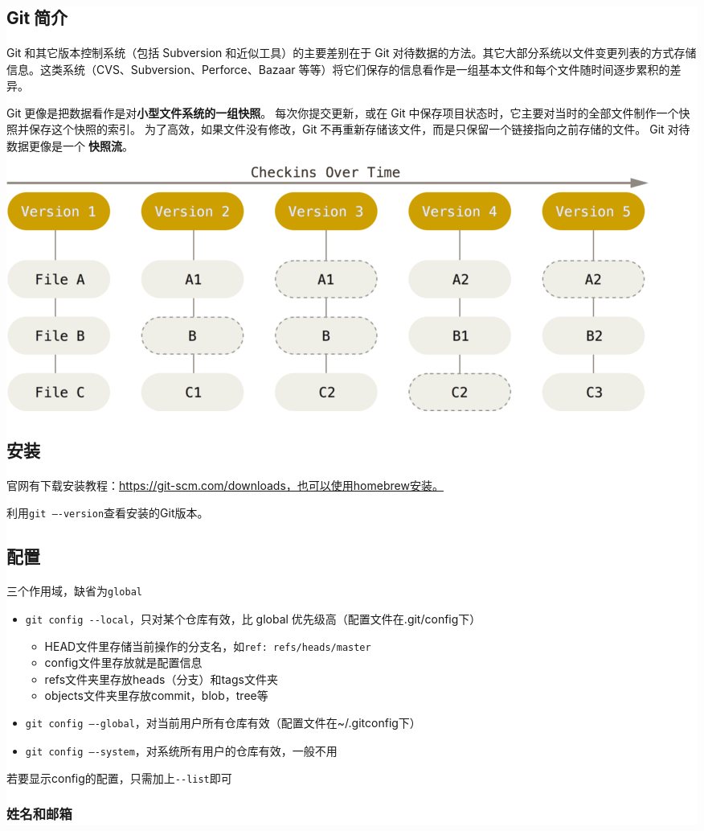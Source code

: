 
## Git 简介

Git 和其它版本控制系统（包括 Subversion 和近似工具）的主要差别在于 Git 对待数据的方法。其它大部分系统以文件变更列表的方式存储信息。这类系统（CVS、Subversion、Perforce、Bazaar 等等）将它们保存的信息看作是一组基本文件和每个文件随时间逐步累积的差异。

Git 更像是把数据看作是对**小型文件系统的一组快照**。 每次你提交更新，或在 Git 中保存项目状态时，它主要对当时的全部文件制作一个快照并保存这个快照的索引。 为了高效，如果文件没有修改，Git 不再重新存储该文件，而是只保留一个链接指向之前存储的文件。 Git 对待数据更像是一个 **快照流**。

![Git 存储项目随时间改变的快照。](../images/snapshots.png)



## 安装

官网有下载安装教程：https://git-scm.com/downloads，也可以使用homebrew安装。

利用`git —-version`查看安装的Git版本。



## 配置

三个作用域，缺省为`global`

* `git config --local`，只对某个仓库有效，比 global 优先级高（配置文件在.git/config下）

  * HEAD文件里存储当前操作的分支名，如`ref: refs/heads/master`
  * config文件里存放就是配置信息
  * refs文件夹里存放heads（分支）和tags文件夹
  * objects文件夹里存放commit，blob，tree等

* `git config —-global`，对当前用户所有仓库有效（配置文件在~/.gitconfig下）

* `git config —-system`，对系统所有用户的仓库有效，一般不用

若要显示config的配置，只需加上`--list`即可



### 姓名和邮箱

